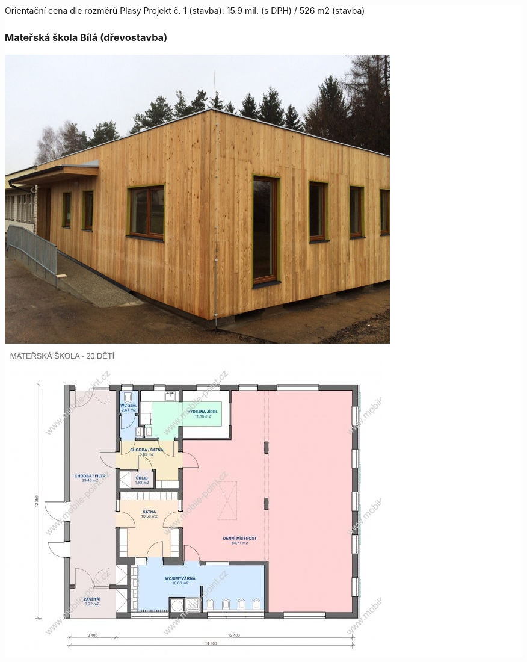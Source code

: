 Orientační cena dle rozměrů Plasy Projekt č. 1 (stavba): 15.9 mil. (s DPH) / 526 m2 (stavba)

### Mateřská škola Bílá (dřevostavba)
![Bílá](/img/zakladni-skola-2019/bila.jpg)
![Bílá](/img/zakladni-skola-2019/bila2.jpg)
